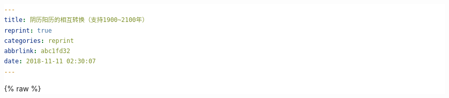 ```yaml
---
title: 阴历阳历的相互转换（支持1900~2100年）
reprint: true
categories: reprint
abbrlink: abc1fd32
date: 2018-11-11 02:30:07
---
```


{% raw %}
